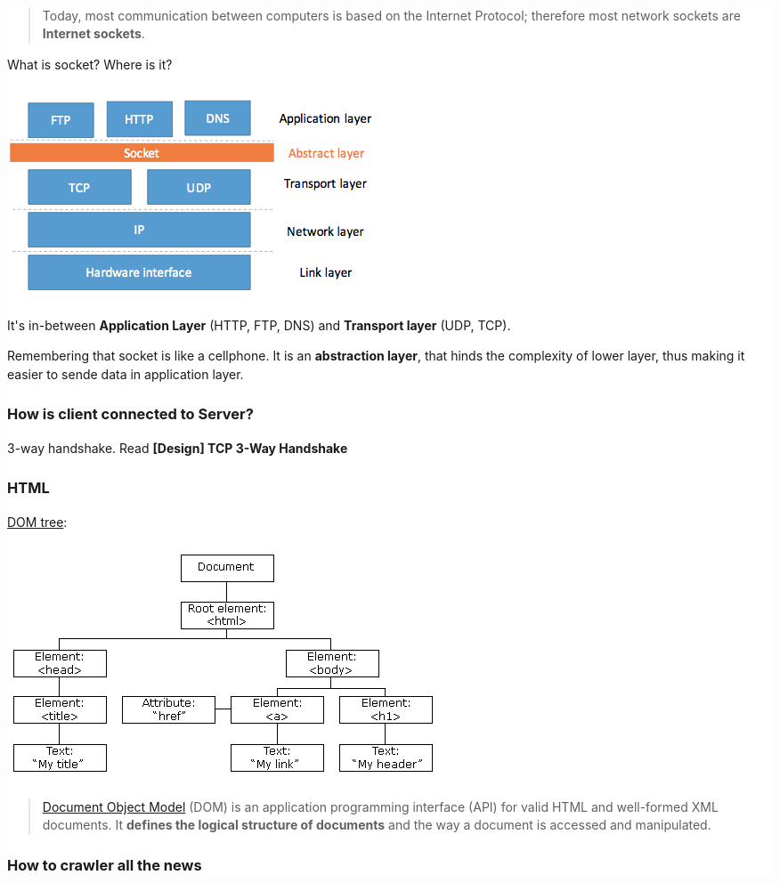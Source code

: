 > Today, most communication between computers is based on the Internet Protocol; therefore most network sockets are **Internet sockets**.

What is socket? Where is it?

![](/images/design-class4-web-socket-2.png)

It's in-between **Application Layer** (HTTP, FTP, DNS) and **Transport layer** (UDP, TCP).

Remembering that socket is like a cellphone. It is an **abstraction layer**, that hinds the complexity of lower layer, thus making it easier to sende data in application layer.

### How is client connected to Server?

3-way handshake. Read **[Design] TCP 3-Way Handshake**

### HTML

[DOM tree](http://www.w3schools.com/js/js_htmldom.asp):

![](/images/html-dom-tree.gif)

> [Document Object Model](http://www.w3.org/TR/DOM-Level-2-Core/introduction.html) (DOM) is an application programming interface (API) for valid HTML and well-formed XML documents. It **defines the logical structure of documents** and the way a document is accessed and manipulated.

### How to crawler all the news
